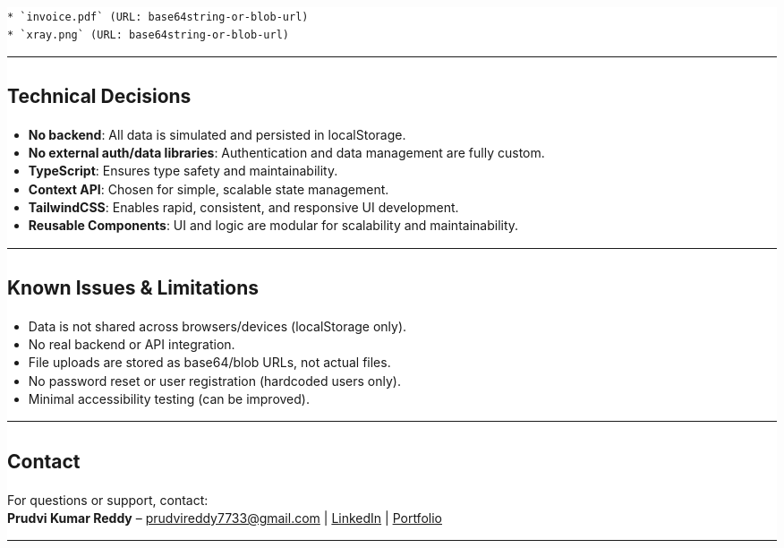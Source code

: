     * `invoice.pdf` (URL: base64string-or-blob-url)
    * `xray.png` (URL: base64string-or-blob-url)

---

## Technical Decisions

- **No backend**: All data is simulated and persisted in localStorage.
- **No external auth/data libraries**: Authentication and data management are fully custom.
- **TypeScript**: Ensures type safety and maintainability.
- **Context API**: Chosen for simple, scalable state management.
- **TailwindCSS**: Enables rapid, consistent, and responsive UI development.
- **Reusable Components**: UI and logic are modular for scalability and maintainability.

---

## Known Issues & Limitations

- Data is not shared across browsers/devices (localStorage only).
- No real backend or API integration.
- File uploads are stored as base64/blob URLs, not actual files.
- No password reset or user registration (hardcoded users only).
- Minimal accessibility testing (can be improved).

---
## Contact

For questions or support, contact:  
**Prudvi Kumar Reddy** – [prudvireddy7733@gmail.com](mailto:prudvireddy773@gmail.com) | [LinkedIn](https://www.linkedin.com/in/prudvi-kumar-reddy-5679662a5/) | [Portfolio](https://prudvi-kumar-reddy.vercel.app/)

---